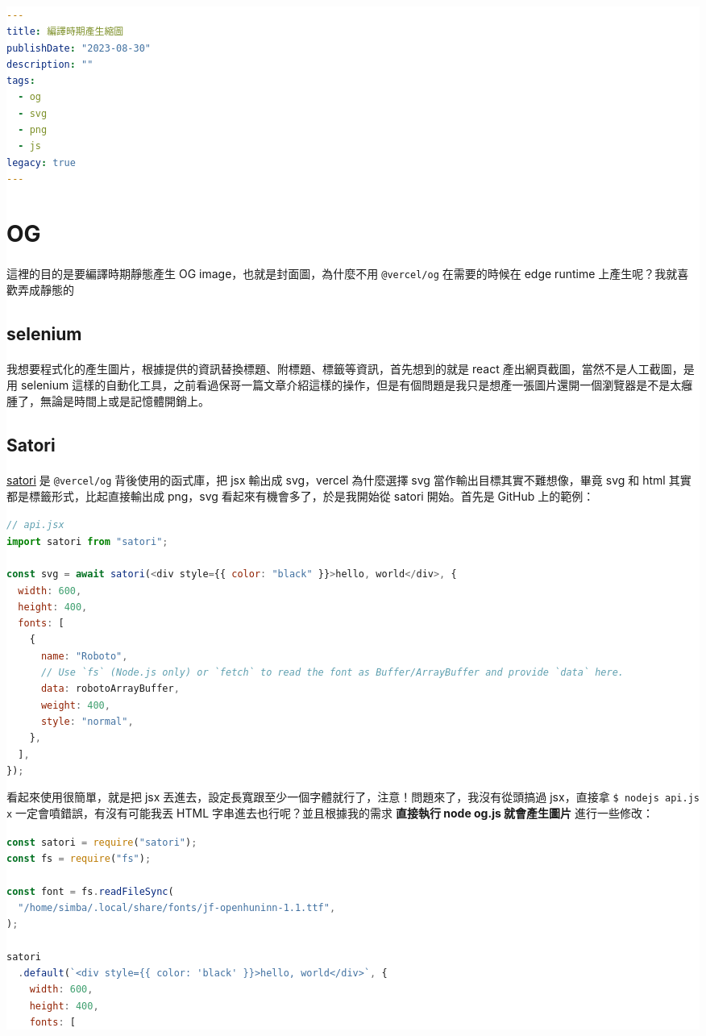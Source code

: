 ```yaml
---
title: 編譯時期產生縮圖
publishDate: "2023-08-30"
description: ""
tags:
  - og
  - svg
  - png
  - js
legacy: true
---
```


# OG

這裡的目的是要編譯時期靜態產生 OG image，也就是封面圖，為什麼不用 `@vercel/og` 在需要的時候在 edge runtime 上產生呢？我就喜歡弄成靜態的

## selenium

我想要程式化的產生圖片，根據提供的資訊替換標題、附標題、標籤等資訊，首先想到的就是 react 產出網頁截圖，當然不是人工截圖，是用 selenium 這樣的自動化工具，之前看過保哥一篇文章介紹這樣的操作，但是有個問題是我只是想產一張圖片還開一個瀏覽器是不是太癰腫了，無論是時間上或是記憶體開銷上。

## Satori

[satori](https://github.com/vercel/satori/) 是 `@vercel/og` 背後使用的函式庫，把 jsx 輸出成 svg，vercel 為什麼選擇 svg 當作輸出目標其實不難想像，畢竟 svg 和 html 其實都是標籤形式，比起直接輸出成 png，svg 看起來有機會多了，於是我開始從 satori 開始。首先是 GitHub 上的範例：

```js
// api.jsx
import satori from "satori";

const svg = await satori(<div style={{ color: "black" }}>hello, world</div>, {
  width: 600,
  height: 400,
  fonts: [
    {
      name: "Roboto",
      // Use `fs` (Node.js only) or `fetch` to read the font as Buffer/ArrayBuffer and provide `data` here.
      data: robotoArrayBuffer,
      weight: 400,
      style: "normal",
    },
  ],
});
```

看起來使用很簡單，就是把 jsx 丟進去，設定長寬跟至少一個字體就行了，注意！問題來了，我沒有從頭搞過 jsx，直接拿 `$ nodejs api.jsx` 一定會噴錯誤，有沒有可能我丟 HTML 字串進去也行呢？並且根據我的需求 **直接執行 node og.js 就會產生圖片** 進行一些修改：

```jsx
const satori = require("satori");
const fs = require("fs");

const font = fs.readFileSync(
  "/home/simba/.local/share/fonts/jf-openhuninn-1.1.ttf",
);

satori
  .default(`<div style={{ color: 'black' }}>hello, world</div>`, {
    width: 600,
    height: 400,
    fonts: [
```